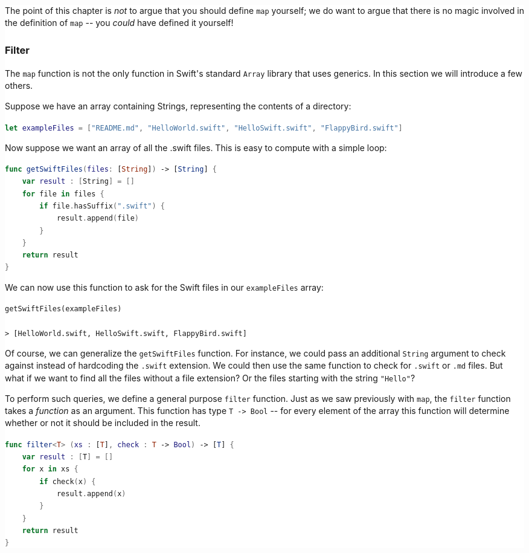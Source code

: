 The point of this chapter is *not* to argue that you should define `map` yourself; we do want to argue that there is no magic involved in the definition of `map` -- you *could* have defined it yourself!


### Filter

The `map` function is not the only function in Swift's standard `Array` library that uses generics. In this section we will introduce a few others.

Suppose we have an array containing Strings, representing the contents of a directory:

```swift
let exampleFiles = ["README.md", "HelloWorld.swift", "HelloSwift.swift", "FlappyBird.swift"]
```

Now suppose we want an array of all the .swift files. This is easy to compute with a simple loop:

```swift
func getSwiftFiles(files: [String]) -> [String] {
    var result : [String] = []
    for file in files {
        if file.hasSuffix(".swift") {
            result.append(file)
        }
    }
    return result
}
```

We can now use this function to ask for the Swift files in our `exampleFiles` array:

```
getSwiftFiles(exampleFiles)

> [HelloWorld.swift, HelloSwift.swift, FlappyBird.swift]
```

Of course, we can generalize the `getSwiftFiles` function. For instance, we could pass an additional `String` argument to check against instead of hardcoding the `.swift` extension. We could then use the same function to check for `.swift` or `.md` files. But what if we want to find all the files without a file extension? Or the files starting with the string `"Hello"`?

To perform such queries, we define a general purpose `filter` function. Just as we saw previously with `map`, the `filter` function takes a *function* as an argument. This function has type `T -> Bool` -- for every element of the array this function will determine whether or not it should be included in the result.

```swift
func filter<T> (xs : [T], check : T -> Bool) -> [T] {
    var result : [T] = []
    for x in xs {
        if check(x) {
            result.append(x)
        }
    }
    return result
}
```
